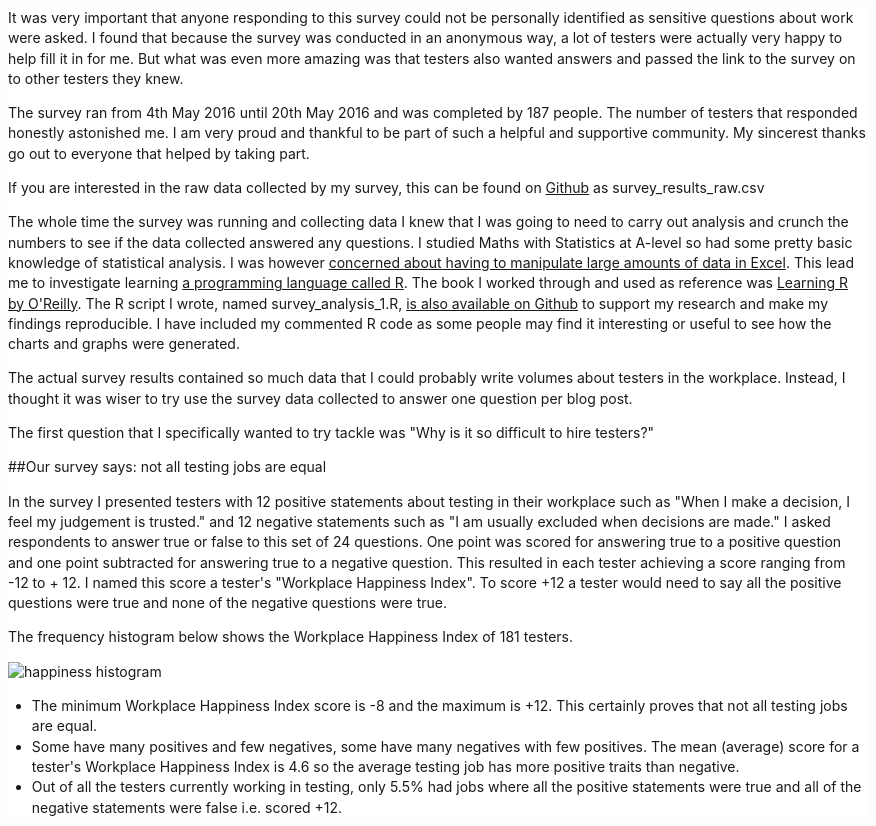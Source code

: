It was very important that anyone responding to this survey could not be personally identified as sensitive questions about work were asked. I found that because the survey was conducted in an anonymous way, a lot of testers were actually very happy to help fill it in for me. But what was even more amazing was that testers also wanted answers and passed the link to the survey on to other testers they knew.

The survey ran from 4th May 2016 until 20th May 2016 and was completed by 187 people. The number of testers that responded honestly astonished me. I am very proud and thankful to be part of such a helpful and supportive community. My sincerest thanks go out to everyone that helped by taking part.

If you are interested in the raw data collected by my survey, this can be found on [Github](https://github.com/Rosalita/tester_survey) as survey_results_raw.csv

The whole time the survey was running and collecting data I knew that I was going to need to carry out analysis and crunch the numbers to see if the data collected answered any questions. I studied Maths with Statistics at A-level so had some pretty basic knowledge of statistical analysis. I was however [concerned about having to manipulate large amounts of data in Excel](http://www.forbes.com/sites/timworstall/2013/02/13/microsofts-excel-might-be-the-most-dangerous-software-on-the-planet/#5d974d7072ae). This lead me to investigate learning [a programming language called R](https://en.wikipedia.org/wiki/R_(programming_language)). The book I worked through and used as reference was [Learning R by O'Reilly](http://shop.oreilly.com/product/0636920028352.do). The R script I wrote, named survey_analysis_1.R, [is also available on Github](https://github.com/Rosalita/tester_survey/blob/master/survey_analysis_1.R) to support my research and make my findings reproducible. I have included my commented R code as some people may find it interesting or useful to see how the charts and graphs were generated.

The actual survey results contained so much data that I could probably write volumes about testers in the workplace. Instead, I thought it was wiser to try use the survey data collected to answer one question per blog post.

The first question that I specifically wanted to try tackle was "Why is it so difficult to hire testers?"

##Our survey says: not all testing jobs are equal

In the survey I presented testers with 12 positive statements about testing in their workplace such as "When I make a decision, I feel my judgement is trusted." and 12 negative statements such as "I am usually excluded when decisions are made." I asked respondents to answer true or false to this set of 24 questions. One point was scored for answering true to a positive question and one point subtracted for answering true to a negative question. This resulted in each tester achieving a score ranging from -12 to + 12. I named this score a tester's "Workplace Happiness Index". To score +12 a tester would need to say all the positive questions were true and none of the negative questions were true.

The frequency histogram below shows the Workplace Happiness Index of 181 testers.

<img src="{{ site.baseurl }}/rhamilton/assets/histogram_happiness_at_work.png" alt="happiness histogram" title="happiness histogram"/>

* The minimum Workplace Happiness Index score is -8 and the maximum is +12. This certainly proves that not all testing jobs are equal.
* Some have many positives and few negatives, some have many negatives with few positives. The mean (average) score for a tester's Workplace Happiness Index is 4.6 so the average testing job has more positive traits than negative.
* Out of all the testers currently working in testing, only 5.5% had jobs where all the positive statements were true and all of the negative statements were false i.e. scored +12.
